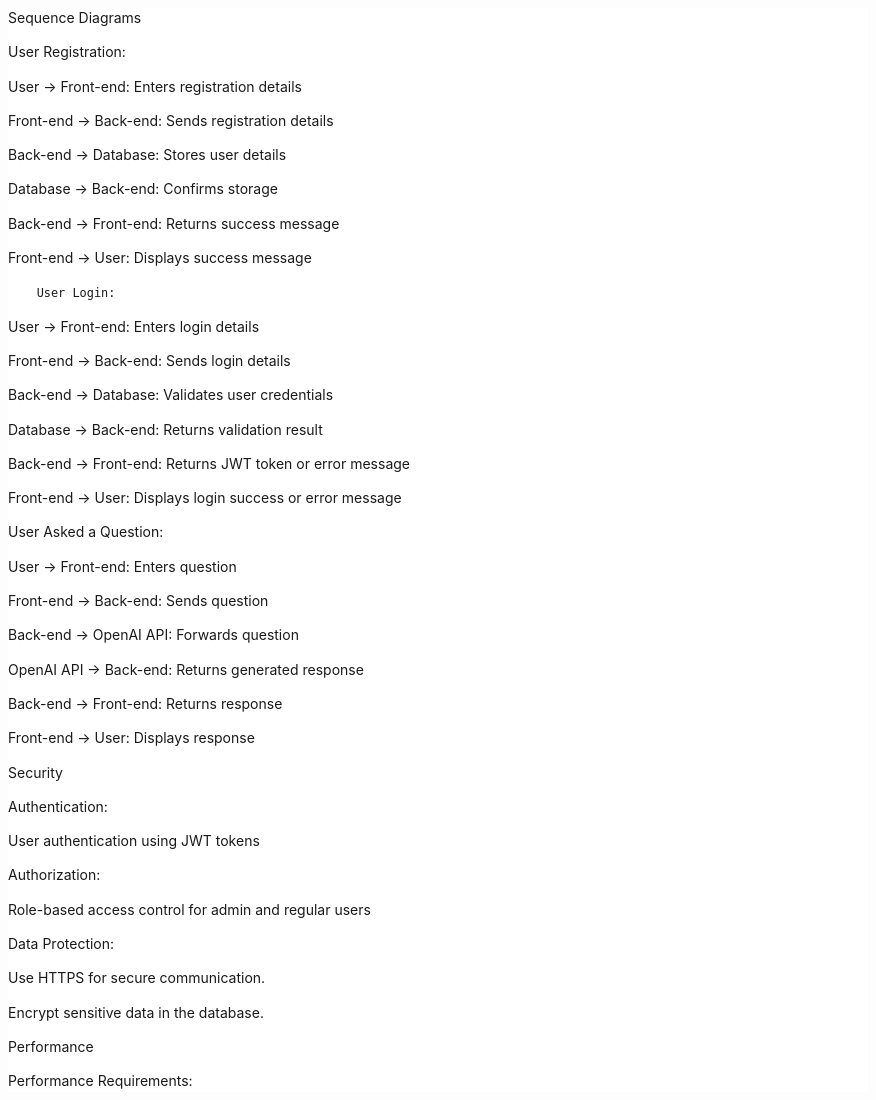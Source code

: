 Sequence Diagrams

User Registration:

User -> Front-end: Enters registration details

Front-end -> Back-end: Sends registration details

Back-end -> Database: Stores user details

Database -> Back-end: Confirms storage

Back-end -> Front-end: Returns success message

Front-end -> User: Displays success message

		User Login:

User -> Front-end: Enters login details

Front-end -> Back-end: Sends login details

Back-end -> Database: Validates user credentials

Database -> Back-end: Returns validation result

Back-end -> Front-end: Returns JWT token or error message

Front-end -> User: Displays login success or error message

User Asked a Question:

User -> Front-end: Enters question

Front-end -> Back-end: Sends question

Back-end -> OpenAI API: Forwards question

OpenAI API -> Back-end: Returns generated response

Back-end -> Front-end: Returns response

Front-end -> User: Displays response



Security

Authentication:

User authentication using JWT tokens

Authorization:

Role-based access control for admin and regular users

Data Protection:

Use HTTPS for secure communication.

Encrypt sensitive data in the database.

Performance

Performance Requirements:

